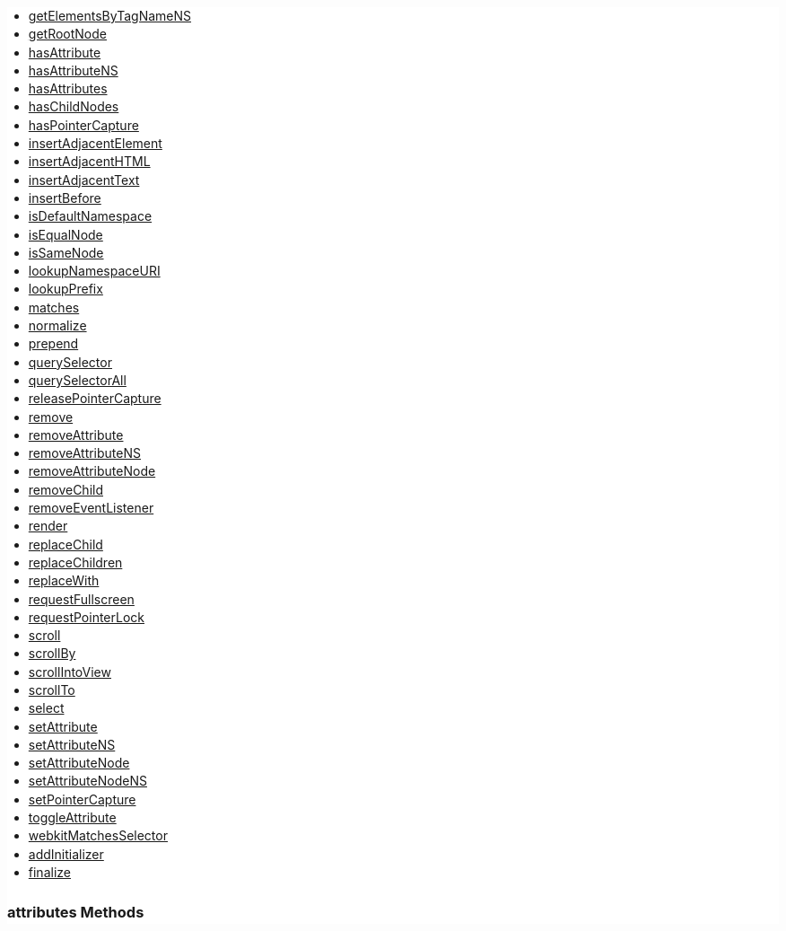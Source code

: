 - [getElementsByTagNameNS](DarkForestTextInput.md#getelementsbytagnamens)
- [getRootNode](DarkForestTextInput.md#getrootnode)
- [hasAttribute](DarkForestTextInput.md#hasattribute)
- [hasAttributeNS](DarkForestTextInput.md#hasattributens)
- [hasAttributes](DarkForestTextInput.md#hasattributes)
- [hasChildNodes](DarkForestTextInput.md#haschildnodes)
- [hasPointerCapture](DarkForestTextInput.md#haspointercapture)
- [insertAdjacentElement](DarkForestTextInput.md#insertadjacentelement)
- [insertAdjacentHTML](DarkForestTextInput.md#insertadjacenthtml)
- [insertAdjacentText](DarkForestTextInput.md#insertadjacenttext)
- [insertBefore](DarkForestTextInput.md#insertbefore)
- [isDefaultNamespace](DarkForestTextInput.md#isdefaultnamespace)
- [isEqualNode](DarkForestTextInput.md#isequalnode)
- [isSameNode](DarkForestTextInput.md#issamenode)
- [lookupNamespaceURI](DarkForestTextInput.md#lookupnamespaceuri)
- [lookupPrefix](DarkForestTextInput.md#lookupprefix)
- [matches](DarkForestTextInput.md#matches)
- [normalize](DarkForestTextInput.md#normalize)
- [prepend](DarkForestTextInput.md#prepend)
- [querySelector](DarkForestTextInput.md#queryselector)
- [querySelectorAll](DarkForestTextInput.md#queryselectorall)
- [releasePointerCapture](DarkForestTextInput.md#releasepointercapture)
- [remove](DarkForestTextInput.md#remove)
- [removeAttribute](DarkForestTextInput.md#removeattribute)
- [removeAttributeNS](DarkForestTextInput.md#removeattributens)
- [removeAttributeNode](DarkForestTextInput.md#removeattributenode)
- [removeChild](DarkForestTextInput.md#removechild)
- [removeEventListener](DarkForestTextInput.md#removeeventlistener)
- [render](DarkForestTextInput.md#render)
- [replaceChild](DarkForestTextInput.md#replacechild)
- [replaceChildren](DarkForestTextInput.md#replacechildren)
- [replaceWith](DarkForestTextInput.md#replacewith)
- [requestFullscreen](DarkForestTextInput.md#requestfullscreen)
- [requestPointerLock](DarkForestTextInput.md#requestpointerlock)
- [scroll](DarkForestTextInput.md#scroll)
- [scrollBy](DarkForestTextInput.md#scrollby)
- [scrollIntoView](DarkForestTextInput.md#scrollintoview)
- [scrollTo](DarkForestTextInput.md#scrollto)
- [select](DarkForestTextInput.md#select)
- [setAttribute](DarkForestTextInput.md#setattribute)
- [setAttributeNS](DarkForestTextInput.md#setattributens)
- [setAttributeNode](DarkForestTextInput.md#setattributenode)
- [setAttributeNodeNS](DarkForestTextInput.md#setattributenodens)
- [setPointerCapture](DarkForestTextInput.md#setpointercapture)
- [toggleAttribute](DarkForestTextInput.md#toggleattribute)
- [webkitMatchesSelector](DarkForestTextInput.md#webkitmatchesselector)
- [addInitializer](DarkForestTextInput.md#addinitializer)
- [finalize](DarkForestTextInput.md#finalize)

### attributes Methods
